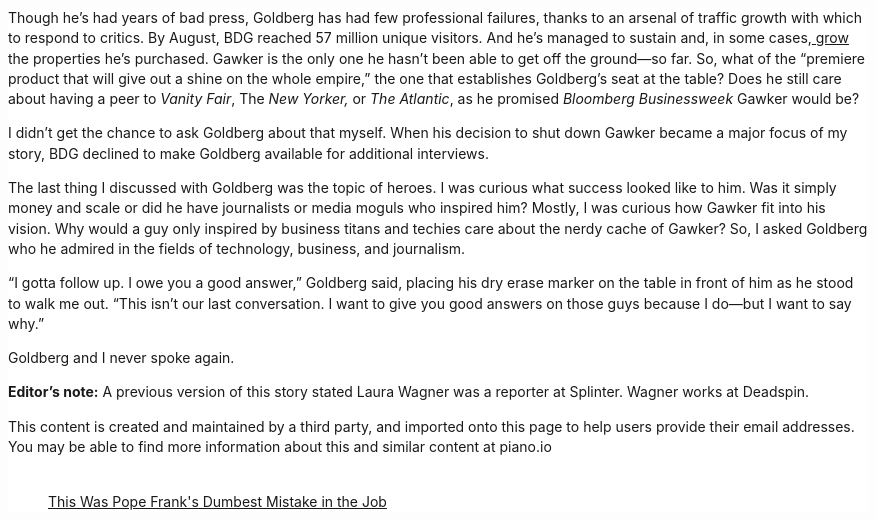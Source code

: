 <p>Though he&rsquo;s had years of bad press, Goldberg has had few professional failures, thanks to an arsenal of traffic growth with which to respond to critics. By August, BDG reached 57 million unique visitors. And he&rsquo;s managed to sustain and, in some cases,<a data-vars-ga-outbound-link="https://digiday.com/media/elite-dailys-snapchat-story-watched-20-million-users-last-month/" href="https://digiday.com/media/elite-dailys-snapchat-story-watched-20-million-users-last-month/"> grow</a> the properties he&rsquo;s purchased. Gawker is the only one he hasn&rsquo;t been able to get off the ground&mdash;so far. So, what of the &ldquo;premiere product that will give out a shine on the whole empire,&rdquo; the one that establishes Goldberg&rsquo;s seat at the table? Does he still care about having a peer to <em>Vanity Fair</em>, The <em>New Yorker,</em> or <em>The Atlantic</em>, as he promised <em>Bloomberg Businessweek</em> Gawker would be?</p>
<p>I didn&rsquo;t get the chance to ask Goldberg about that myself. When his decision to shut down Gawker became a major focus of my story, BDG declined to make Goldberg available for additional interviews.</p>
<p>The last thing I discussed with Goldberg was the topic of heroes. I was curious what success looked like to him. Was it simply money and scale or did he have journalists or media moguls who inspired him? Mostly, I was curious how Gawker fit into his vision. Why would a guy only inspired by business titans and techies care about the nerdy cache of Gawker? So, I asked Goldberg who he admired in the fields of technology, business, and journalism.</p>
<p>&ldquo;I gotta follow up. I owe you a good answer,&rdquo; Goldberg said, placing his dry erase marker on the table in front of him as he stood to walk me out. &ldquo;This isn&rsquo;t our last conversation. I want to give you good answers on those guys because I do&mdash;but I want to say why.&rdquo;</p>
<p>Goldberg and I never spoke again.</p>
<p><strong>Editor&rsquo;s note:</strong> A previous version of this story stated Laura Wagner was a reporter at Splinter. Wagner works at Deadspin.</p>
<p>This content is created and maintained by a third party, and imported onto this page to help users provide their email addresses. You may be able to find more information about this and similar content at piano.io</p>
<figure><a data-vars-ga-call-to-action="This Was Pope Frank's Dumbest Mistake in the Job" data-vars-ga-outbound-link="https://www.esquire.com/news-politics/politics/a37641655/pope-francis-latin-mass-controversy-catholic-church/" data-vars-ga-position="1" data-vars-ga-total-positions="11" data-vars-ga-ux-element="Transporter" href="https://www.esquire.com/news-politics/politics/a37641655/pope-francis-latin-mass-controversy-catholic-church/"><img alt="" data-sizes="auto" data-src="https://hips.hearstapps.com/hmg-prod.s3.amazonaws.com/images/francis-1631915108.jpeg?crop=1.00xw:0.755xh;0,0.245xh&resize=480:*" data-srcset="https://hips.hearstapps.com/hmg-prod.s3.amazonaws.com/images/francis-1631915108.jpeg?crop=1.00xw:0.755xh;0,0.245xh&resize=480:* 480w,https://hips.hearstapps.com/hmg-prod.s3.amazonaws.com/images/francis-1631915108.jpeg?crop=1.00xw:0.755xh;0,0.245xh&resize=640:* 640w,https://hips.hearstapps.com/hmg-prod.s3.amazonaws.com/images/francis-1631915108.jpeg?crop=1.00xw:0.755xh;0,0.245xh&resize=768:* 768w,https://hips.hearstapps.com/hmg-prod.s3.amazonaws.com/images/francis-1631915108.jpeg?crop=1.00xw:0.755xh;0,0.245xh&resize=980:* 980w" sizes="338px" src="https://hips.hearstapps.com/hmg-prod.s3.amazonaws.com/images/francis-1631915108.jpeg?crop=1.00xw:0.755xh;0,0.245xh&resize=980:*" srcset="https://hips.hearstapps.com/hmg-prod.s3.amazonaws.com/images/francis-1631915108.jpeg?crop=1.00xw:0.755xh;0,0.245xh&resize=480:* 480w,https://hips.hearstapps.com/hmg-prod.s3.amazonaws.com/images/francis-1631915108.jpeg?crop=1.00xw:0.755xh;0,0.245xh&resize=640:* 640w,https://hips.hearstapps.com/hmg-prod.s3.amazonaws.com/images/francis-1631915108.jpeg?crop=1.00xw:0.755xh;0,0.245xh&resize=768:* 768w,https://hips.hearstapps.com/hmg-prod.s3.amazonaws.com/images/francis-1631915108.jpeg?crop=1.00xw:0.755xh;0,0.245xh&resize=980:* 980w"></img></a><figcaption><a href="https://www.esquire.com/news-politics/politics/a37641655/pope-francis-latin-mass-controversy-catholic-church/">This Was Pope Frank's Dumbest Mistake in the Job</a></figcaption></figure>